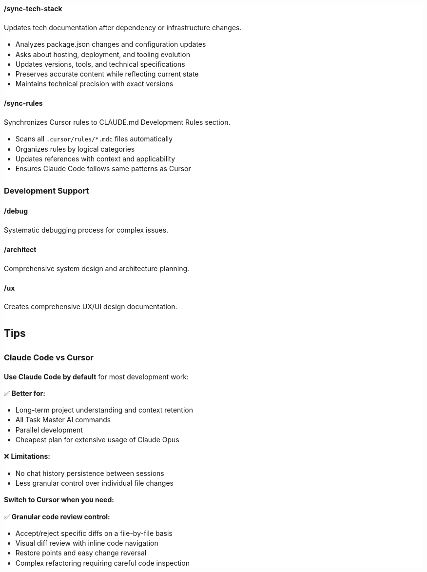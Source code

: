 #### /sync-tech-stack

Updates tech documentation after dependency or infrastructure changes.

- Analyzes package.json changes and configuration updates
- Asks about hosting, deployment, and tooling evolution
- Updates versions, tools, and technical specifications
- Preserves accurate content while reflecting current state
- Maintains technical precision with exact versions

#### /sync-rules

Synchronizes Cursor rules to CLAUDE.md Development Rules section.

- Scans all `.cursor/rules/*.mdc` files automatically
- Organizes rules by logical categories
- Updates references with context and applicability
- Ensures Claude Code follows same patterns as Cursor

### Development Support

#### /debug

Systematic debugging process for complex issues.

#### /architect

Comprehensive system design and architecture planning.

#### /ux

Creates comprehensive UX/UI design documentation.

## Tips

### Claude Code vs Cursor

**Use Claude Code by default** for most development work:

✅ **Better for:**

- Long-term project understanding and context retention
- All Task Master AI commands
- Parallel development
- Cheapest plan for extensive usage of Claude Opus

❌ **Limitations:**

- No chat history persistence between sessions
- Less granular control over individual file changes

**Switch to Cursor when you need:**

✅ **Granular code review control:**

- Accept/reject specific diffs on a file-by-file basis
- Visual diff review with inline code navigation
- Restore points and easy change reversal
- Complex refactoring requiring careful code inspection

